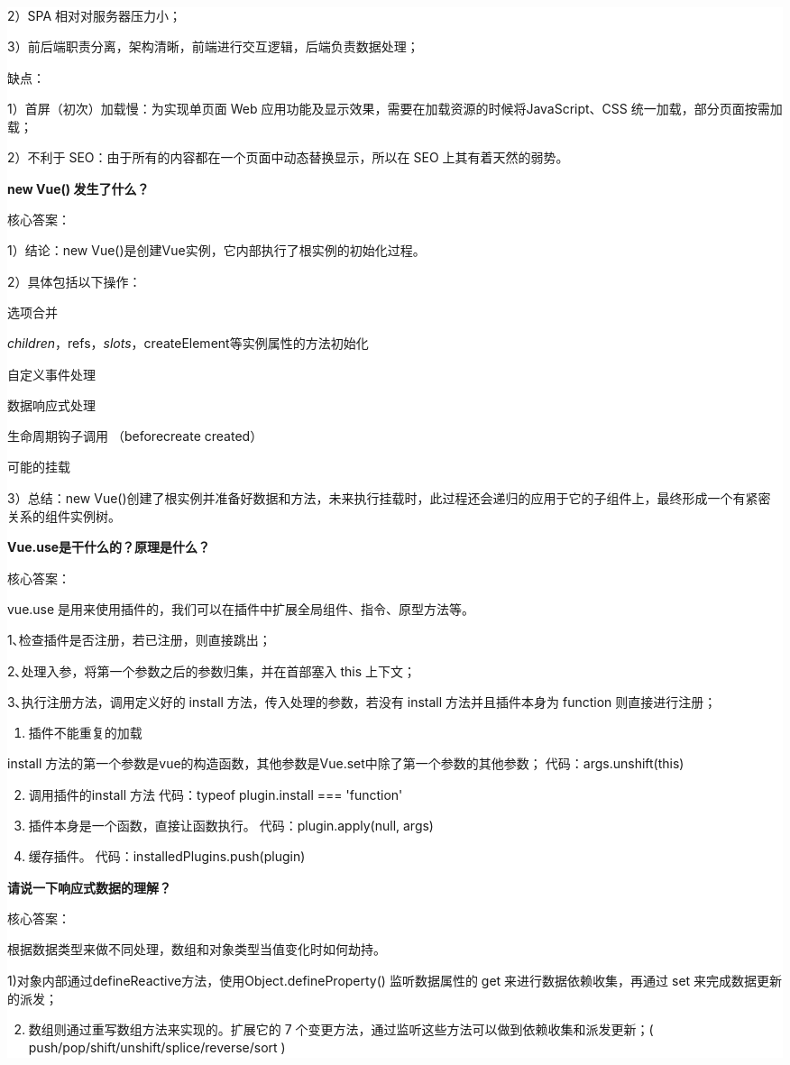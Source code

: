 2）SPA 相对对服务器压力小；

3）前后端职责分离，架构清晰，前端进行交互逻辑，后端负责数据处理；

缺点：

1）首屏（初次）加载慢：为实现单页面 Web 应用功能及显示效果，需要在加载资源的时候将JavaScript、CSS 统一加载，部分页面按需加载；

2）不利于 SEO：由于所有的内容都在一个页面中动态替换显示，所以在 SEO 上其有着天然的弱势。

**new Vue() 发生了什么？**

核心答案：

1）结论：new Vue()是创建Vue实例，它内部执行了根实例的初始化过程。

2）具体包括以下操作：

选项合并

$children，$refs，$slots，$createElement等实例属性的方法初始化

自定义事件处理

数据响应式处理

生命周期钩子调用 （beforecreate created）

可能的挂载

3）总结：new Vue()创建了根实例并准备好数据和方法，未来执行挂载时，此过程还会递归的应用于它的子组件上，最终形成一个有紧密关系的组件实例树。

**Vue.use是干什么的？原理是什么？**

核心答案：

vue.use 是用来使用插件的，我们可以在插件中扩展全局组件、指令、原型方法等。

1､检查插件是否注册，若已注册，则直接跳出；

2､处理入参，将第一个参数之后的参数归集，并在首部塞入 this 上下文；

3､执行注册方法，调用定义好的 install 方法，传入处理的参数，若没有 install 方法并且插件本身为 function 则直接进行注册；

1) 插件不能重复的加载

install 方法的第一个参数是vue的构造函数，其他参数是Vue.set中除了第一个参数的其他参数； 代码：args.unshift(this)

2) 调用插件的install 方法 代码：typeof plugin.install === 'function'

3) 插件本身是一个函数，直接让函数执行。 代码：plugin.apply(null, args)

4) 缓存插件。 代码：installedPlugins.push(plugin)

**请说一下响应式数据的理解？**

核心答案：

根据数据类型来做不同处理，数组和对象类型当值变化时如何劫持。

1)对象内部通过defineReactive方法，使用Object.defineProperty() 监听数据属性的 get 来进行数据依赖收集，再通过 set 来完成数据更新的派发；

2) 数组则通过重写数组方法来实现的。扩展它的 7 个变更⽅法，通过监听这些方法可以做到依赖收集和派发更新；( push/pop/shift/unshift/splice/reverse/sort )
